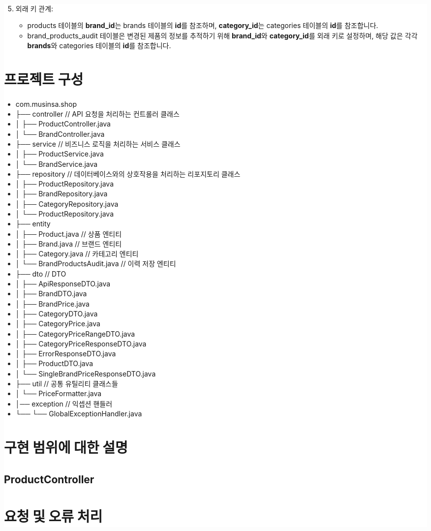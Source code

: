 5. 외래 키 관계:

    - products 테이블의 **brand_id**는 brands 테이블의 **id**를 참조하며, **category_id**는 categories 테이블의 **id**를 참조합니다.
    - brand_products_audit 테이블은 변경된 제품의 정보를 추적하기 위해 **brand_id**와 **category_id**를 외래 키로 설정하며, 해당 값은 각각 **brands**와
      categories 테이블의 **id**를 참조합니다.

# 프로젝트 구성

- com.musinsa.shop
- ├── controller // API 요청을 처리하는 컨트롤러 클래스
- │ ├── ProductController.java
- │ └── BrandController.java
- ├── service // 비즈니스 로직을 처리하는 서비스 클래스
- │ ├── ProductService.java
- │ └── BrandService.java
- ├── repository // 데이터베이스와의 상호작용을 처리하는 리포지토리 클래스
- │ ├── ProductRepository.java
- │ ├── BrandRepository.java
- │ ├── CategoryRepository.java
- │ └── ProductRepository.java
- ├── entity
- │ ├── Product.java // 상품 엔티티
- │ ├── Brand.java // 브랜드 엔티티
- │ ├── Category.java // 카테고리 엔티티
- │ └── BrandProductsAudit.java // 이력 저장 엔티티
- ├── dto // DTO
- │ ├── ApiResponseDTO.java
- │ ├── BrandDTO.java
- │ ├── BrandPrice.java
- │ ├── CategoryDTO.java
- │ ├── CategoryPrice.java
- │ ├── CategoryPriceRangeDTO.java
- │ ├── CategoryPriceResponseDTO.java
- │ ├── ErrorResponseDTO.java
- │ ├── ProductDTO.java
- │ └── SingleBrandPriceResponseDTO.java
- ├── util // 공통 유틸리티 클래스들
- │ └── PriceFormatter.java
- │── exception // 익셉션 핸들러
- └── └── GlobalExceptionHandler.java

# 구현 범위에 대한 설명

## ProductController

# 요청 및 오류 처리
